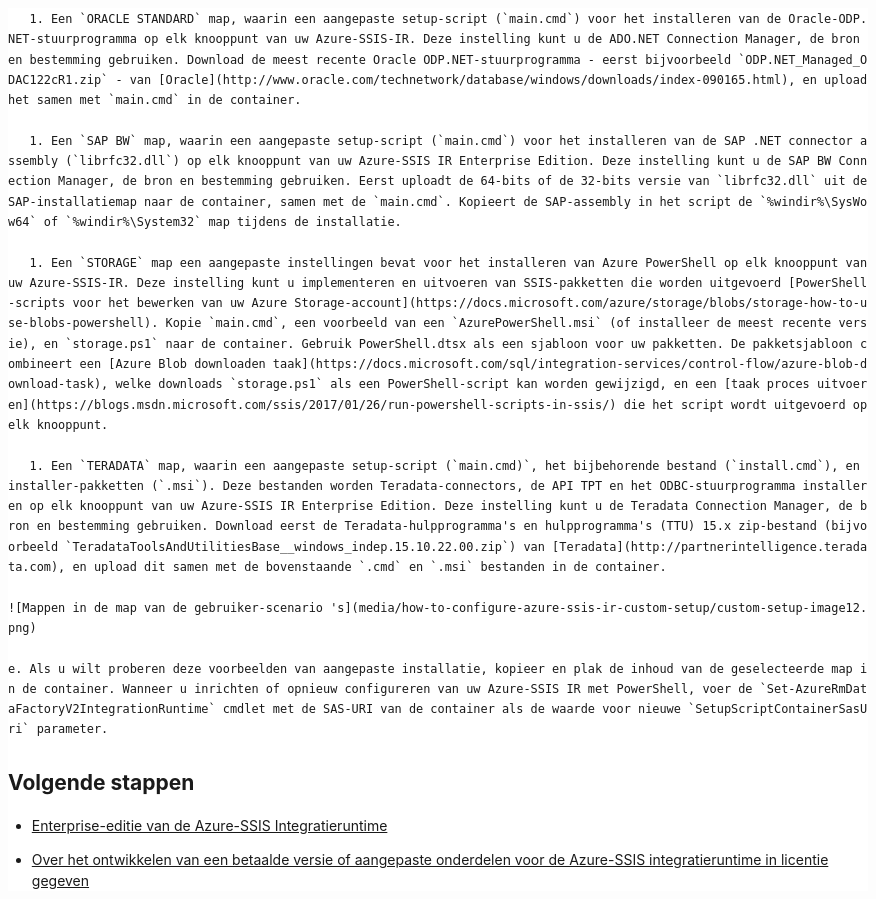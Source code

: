       1. Een `ORACLE STANDARD` map, waarin een aangepaste setup-script (`main.cmd`) voor het installeren van de Oracle-ODP.NET-stuurprogramma op elk knooppunt van uw Azure-SSIS-IR. Deze instelling kunt u de ADO.NET Connection Manager, de bron en bestemming gebruiken. Download de meest recente Oracle ODP.NET-stuurprogramma - eerst bijvoorbeeld `ODP.NET_Managed_ODAC122cR1.zip` - van [Oracle](http://www.oracle.com/technetwork/database/windows/downloads/index-090165.html), en upload het samen met `main.cmd` in de container.

       1. Een `SAP BW` map, waarin een aangepaste setup-script (`main.cmd`) voor het installeren van de SAP .NET connector assembly (`librfc32.dll`) op elk knooppunt van uw Azure-SSIS IR Enterprise Edition. Deze instelling kunt u de SAP BW Connection Manager, de bron en bestemming gebruiken. Eerst uploadt de 64-bits of de 32-bits versie van `librfc32.dll` uit de SAP-installatiemap naar de container, samen met de `main.cmd`. Kopieert de SAP-assembly in het script de `%windir%\SysWow64` of `%windir%\System32` map tijdens de installatie.

       1. Een `STORAGE` map een aangepaste instellingen bevat voor het installeren van Azure PowerShell op elk knooppunt van uw Azure-SSIS-IR. Deze instelling kunt u implementeren en uitvoeren van SSIS-pakketten die worden uitgevoerd [PowerShell-scripts voor het bewerken van uw Azure Storage-account](https://docs.microsoft.com/azure/storage/blobs/storage-how-to-use-blobs-powershell). Kopie `main.cmd`, een voorbeeld van een `AzurePowerShell.msi` (of installeer de meest recente versie), en `storage.ps1` naar de container. Gebruik PowerShell.dtsx als een sjabloon voor uw pakketten. De pakketsjabloon combineert een [Azure Blob downloaden taak](https://docs.microsoft.com/sql/integration-services/control-flow/azure-blob-download-task), welke downloads `storage.ps1` als een PowerShell-script kan worden gewijzigd, en een [taak proces uitvoeren](https://blogs.msdn.microsoft.com/ssis/2017/01/26/run-powershell-scripts-in-ssis/) die het script wordt uitgevoerd op elk knooppunt.

       1. Een `TERADATA` map, waarin een aangepaste setup-script (`main.cmd)`, het bijbehorende bestand (`install.cmd`), en installer-pakketten (`.msi`). Deze bestanden worden Teradata-connectors, de API TPT en het ODBC-stuurprogramma installeren op elk knooppunt van uw Azure-SSIS IR Enterprise Edition. Deze instelling kunt u de Teradata Connection Manager, de bron en bestemming gebruiken. Download eerst de Teradata-hulpprogramma's en hulpprogramma's (TTU) 15.x zip-bestand (bijvoorbeeld `TeradataToolsAndUtilitiesBase__windows_indep.15.10.22.00.zip`) van [Teradata](http://partnerintelligence.teradata.com), en upload dit samen met de bovenstaande `.cmd` en `.msi` bestanden in de container.

    ![Mappen in de map van de gebruiker-scenario 's](media/how-to-configure-azure-ssis-ir-custom-setup/custom-setup-image12.png)

    e. Als u wilt proberen deze voorbeelden van aangepaste installatie, kopieer en plak de inhoud van de geselecteerde map in de container. Wanneer u inrichten of opnieuw configureren van uw Azure-SSIS IR met PowerShell, voer de `Set-AzureRmDataFactoryV2IntegrationRuntime` cmdlet met de SAS-URI van de container als de waarde voor nieuwe `SetupScriptContainerSasUri` parameter.

## <a name="next-steps"></a>Volgende stappen

-   [Enterprise-editie van de Azure-SSIS Integratieruntime](how-to-configure-azure-ssis-ir-enterprise-edition.md)

-   [Over het ontwikkelen van een betaalde versie of aangepaste onderdelen voor de Azure-SSIS integratieruntime in licentie gegeven](how-to-develop-azure-ssis-ir-licensed-components.md)
